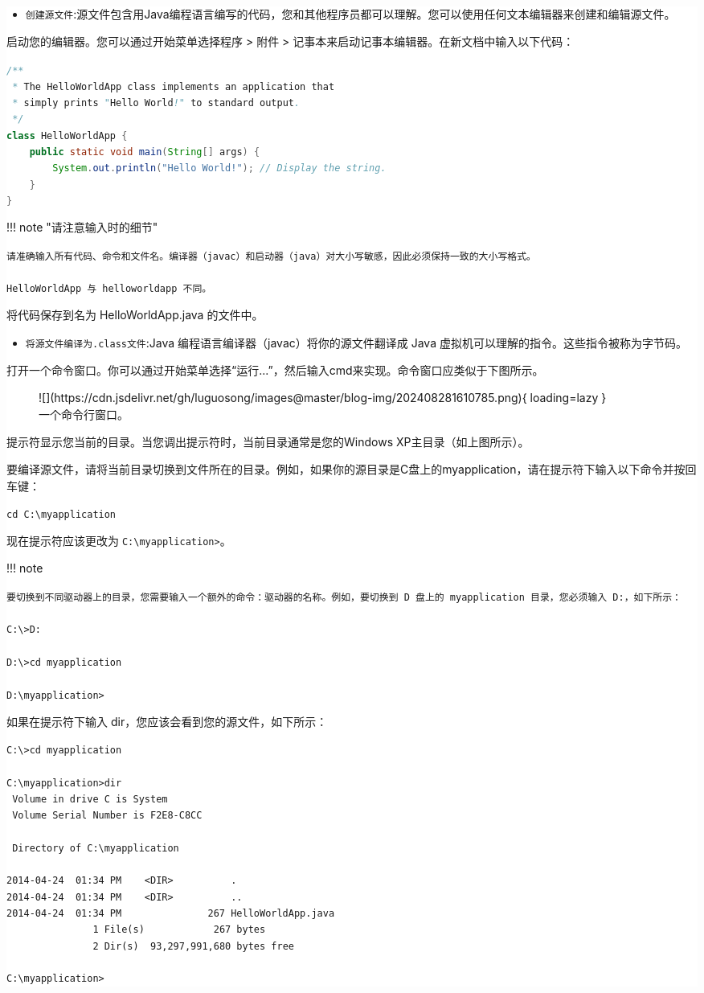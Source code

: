 - `创建源文件`:源文件包含用Java编程语言编写的代码，您和其他程序员都可以理解。您可以使用任何文本编辑器来创建和编辑源文件。

启动您的编辑器。您可以通过开始菜单选择程序 > 附件 > 记事本来启动记事本编辑器。在新文档中输入以下代码：

``` java
/**
 * The HelloWorldApp class implements an application that
 * simply prints "Hello World!" to standard output.
 */
class HelloWorldApp {
    public static void main(String[] args) {
        System.out.println("Hello World!"); // Display the string.
    }
}
```

!!! note "请注意输入时的细节"

    请准确输入所有代码、命令和文件名。编译器（javac）和启动器（java）对大小写敏感，因此必须保持一致的大小写格式。

    HelloWorldApp 与 helloworldapp 不同。

将代码保存到名为 HelloWorldApp.java 的文件中。

- `将源文件编译为.class文件`:Java 编程语言编译器（javac）将你的源文件翻译成 Java 虚拟机可以理解的指令。这些指令被称为字节码。

打开一个命令窗口。你可以通过开始菜单选择“运行...”，然后输入cmd来实现。命令窗口应类似于下图所示。

<figure markdown="span">
  ![](https://cdn.jsdelivr.net/gh/luguosong/images@master/blog-img/202408281610785.png){ loading=lazy }
  <figcaption>一个命令行窗口。</figcaption>
</figure>

提示符显示您当前的目录。当您调出提示符时，当前目录通常是您的Windows XP主目录（如上图所示）。

要编译源文件，请将当前目录切换到文件所在的目录。例如，如果你的源目录是C盘上的myapplication，请在提示符下输入以下命令并按回车键：

```shell
cd C:\myapplication
```

现在提示符应该更改为 `C:\myapplication>`。

!!! note

    要切换到不同驱动器上的目录，您需要输入一个额外的命令：驱动器的名称。例如，要切换到 D 盘上的 myapplication 目录，您必须输入 D:，如下所示：

    C:\>D:

    D:\>cd myapplication

    D:\myapplication>

如果在提示符下输入 dir，您应该会看到您的源文件，如下所示：

```shell
C:\>cd myapplication

C:\myapplication>dir
 Volume in drive C is System
 Volume Serial Number is F2E8-C8CC

 Directory of C:\myapplication

2014-04-24  01:34 PM    <DIR>          .
2014-04-24  01:34 PM    <DIR>          ..
2014-04-24  01:34 PM               267 HelloWorldApp.java
               1 File(s)            267 bytes
               2 Dir(s)  93,297,991,680 bytes free

C:\myapplication>
```
